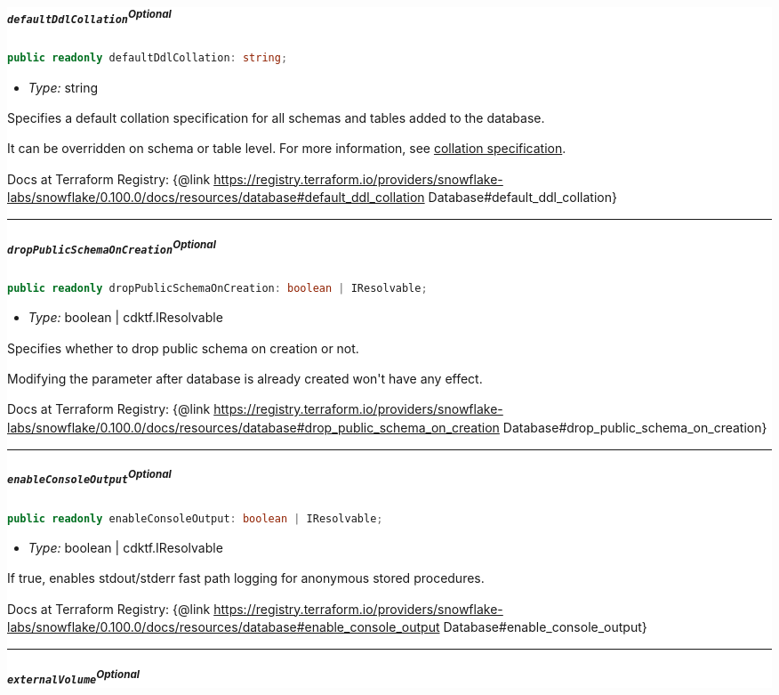 
##### `defaultDdlCollation`<sup>Optional</sup> <a name="defaultDdlCollation" id="@cdktf/provider-snowflake.database.DatabaseConfig.property.defaultDdlCollation"></a>

```typescript
public readonly defaultDdlCollation: string;
```

- *Type:* string

Specifies a default collation specification for all schemas and tables added to the database.

It can be overridden on schema or table level. For more information, see [collation specification](https://docs.snowflake.com/en/sql-reference/collation#label-collation-specification).

Docs at Terraform Registry: {@link https://registry.terraform.io/providers/snowflake-labs/snowflake/0.100.0/docs/resources/database#default_ddl_collation Database#default_ddl_collation}

---

##### `dropPublicSchemaOnCreation`<sup>Optional</sup> <a name="dropPublicSchemaOnCreation" id="@cdktf/provider-snowflake.database.DatabaseConfig.property.dropPublicSchemaOnCreation"></a>

```typescript
public readonly dropPublicSchemaOnCreation: boolean | IResolvable;
```

- *Type:* boolean | cdktf.IResolvable

Specifies whether to drop public schema on creation or not.

Modifying the parameter after database is already created won't have any effect.

Docs at Terraform Registry: {@link https://registry.terraform.io/providers/snowflake-labs/snowflake/0.100.0/docs/resources/database#drop_public_schema_on_creation Database#drop_public_schema_on_creation}

---

##### `enableConsoleOutput`<sup>Optional</sup> <a name="enableConsoleOutput" id="@cdktf/provider-snowflake.database.DatabaseConfig.property.enableConsoleOutput"></a>

```typescript
public readonly enableConsoleOutput: boolean | IResolvable;
```

- *Type:* boolean | cdktf.IResolvable

If true, enables stdout/stderr fast path logging for anonymous stored procedures.

Docs at Terraform Registry: {@link https://registry.terraform.io/providers/snowflake-labs/snowflake/0.100.0/docs/resources/database#enable_console_output Database#enable_console_output}

---

##### `externalVolume`<sup>Optional</sup> <a name="externalVolume" id="@cdktf/provider-snowflake.database.DatabaseConfig.property.externalVolume"></a>

